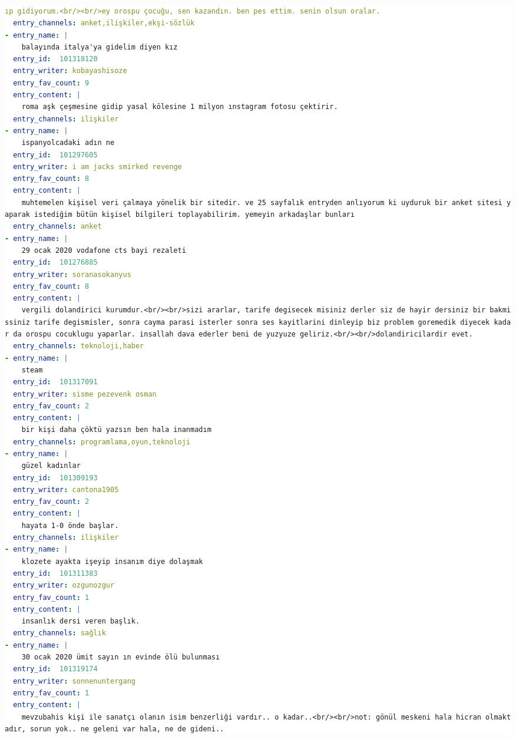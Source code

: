 ```yaml
ıp gidiyorum.<br/><br/>ey orospu çocuğu, sen kazandın. ben pes ettim. senin olsun oralar.
  entry_channels: anket,ilişkiler,ekşi-sözlük
- entry_name: |
    balayında italya'ya gidelim diyen kız
  entry_id:  101318120
  entry_writer: kobayashisoze
  entry_fav_count: 9
  entry_content: |
    roma aşk çeşmesine gidip yasal kölesine 1 milyon ınstagram fotosu çektirir.
  entry_channels: ilişkiler
- entry_name: |
    ispanyolcadaki adın ne
  entry_id:  101297605
  entry_writer: i am jacks smirked revenge
  entry_fav_count: 8
  entry_content: |
    muhtemelen kişisel veri çalmaya yönelik bir sitedir. ve 25 sayfalık entryden anlıyorum ki uyduruk bir anket sitesi yaparak istediğim bütün kişisel bilgileri toplayabilirim. yemeyin arkadaşlar bunları
  entry_channels: anket
- entry_name: |
    29 ocak 2020 vodafone cts bayi rezaleti
  entry_id:  101276885
  entry_writer: soranasokanyus
  entry_fav_count: 8
  entry_content: |
    vergili dolandirici kurumdur.<br/><br/>sizi ararlar, tarife degisecek misiniz derler siz de hayir dersiniz bir bakmissiniz tarife degismisler, sonra cayma parasi isterler sonra ses kayitlarini dinleyip biz problem goremedik diyecek kadar da orospu cocuklugu yaparlar. insallah dava ederler beni de yuzyuze geliriz.<br/><br/>dolandiricilardir evet.
  entry_channels: teknoloji,haber
- entry_name: |
    steam
  entry_id:  101317091
  entry_writer: sisme pezevenk osman
  entry_fav_count: 2
  entry_content: |
    bir kişi daha çöktü yazsın ben hala inanmadım
  entry_channels: programlama,oyun,teknoloji
- entry_name: |
    güzel kadınlar
  entry_id:  101309193
  entry_writer: cantona1905
  entry_fav_count: 2
  entry_content: |
    hayata 1-0 önde başlar.
  entry_channels: ilişkiler
- entry_name: |
    klozete ayakta işeyip insanım diye dolaşmak
  entry_id:  101311383
  entry_writer: ozgunozgur
  entry_fav_count: 1
  entry_content: |
    insanlık dersi veren başlık.
  entry_channels: sağlık
- entry_name: |
    30 ocak 2020 ümit sayın ın evinde ölü bulunması
  entry_id:  101319174
  entry_writer: sonnenuntergang
  entry_fav_count: 1
  entry_content: |
    mevzubahis kişi ile sanatçı olanın isim benzerliği vardır.. o kadar..<br/><br/>not: gönül meskeni hala hicran olmaktadır, sorun yok.. ne geleni var hala, ne de gideni..
```